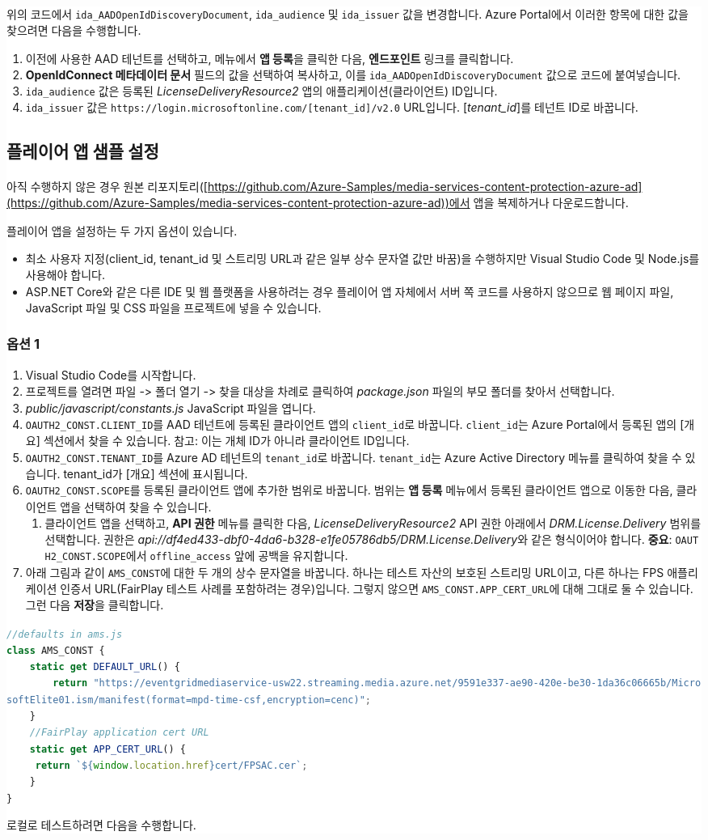 위의 코드에서 `ida_AADOpenIdDiscoveryDocument`, `ida_audience` 및 `ida_issuer` 값을 변경합니다. Azure Portal에서 이러한 항목에 대한 값을 찾으려면 다음을 수행합니다.

1. 이전에 사용한 AAD 테넌트를 선택하고, 메뉴에서 **앱 등록**을 클릭한 다음, **엔드포인트** 링크를 클릭합니다.
1. **OpenIdConnect 메타데이터 문서** 필드의 값을 선택하여 복사하고, 이를 `ida_AADOpenIdDiscoveryDocument` 값으로 코드에 붙여넣습니다.
1. `ida_audience` 값은 등록된 *LicenseDeliveryResource2* 앱의 애플리케이션(클라이언트) ID입니다.
1. `ida_issuer` 값은 `https://login.microsoftonline.com/[tenant_id]/v2.0` URL입니다. [*tenant_id*]를 테넌트 ID로 바꿉니다.

## <a name="set-up-the-sample-player-app"></a>플레이어 앱 샘플 설정

아직 수행하지 않은 경우 원본 리포지토리([https://github.com/Azure-Samples/media-services-content-protection-azure-ad](https://github.com/Azure-Samples/media-services-content-protection-azure-ad))에서 앱을 복제하거나 다운로드합니다.

플레이어 앱을 설정하는 두 가지 옵션이 있습니다.

* 최소 사용자 지정(client_id, tenant_id 및 스트리밍 URL과 같은 일부 상수 문자열 값만 바꿈)을 수행하지만 Visual Studio Code 및 Node.js를 사용해야 합니다.
* ASP.NET Core와 같은 다른 IDE 및 웹 플랫폼을 사용하려는 경우 플레이어 앱 자체에서 서버 쪽 코드를 사용하지 않으므로 웹 페이지 파일, JavaScript 파일 및 CSS 파일을 프로젝트에 넣을 수 있습니다.

### <a name="option-1"></a>옵션 1

1. Visual Studio Code를 시작합니다.
1. 프로젝트를 열려면 파일 -> 폴더 열기 -> 찾을 대상을 차례로 클릭하여 *package.json* 파일의 부모 폴더를 찾아서 선택합니다.
1. *public/javascript/constants.js* JavaScript 파일을 엽니다.
1. `OAUTH2_CONST.CLIENT_ID`를 AAD 테넌트에 등록된 클라이언트 앱의 `client_id`로 바꿉니다.  `client_id`는 Azure Portal에서 등록된 앱의 [개요] 섹션에서 찾을 수 있습니다. 참고: 이는 개체 ID가 아니라 클라이언트 ID입니다.
1. `OAUTH2_CONST.TENANT_ID`를 Azure AD 테넌트의 `tenant_id`로 바꿉니다. `tenant_id`는 Azure Active Directory 메뉴를 클릭하여 찾을 수 있습니다. tenant_id가 [개요] 섹션에 표시됩니다.
1. `OAUTH2_CONST.SCOPE`를 등록된 클라이언트 앱에 추가한 범위로 바꿉니다. 범위는 **앱 등록** 메뉴에서 등록된 클라이언트 앱으로 이동한 다음, 클라이언트 앱을 선택하여 찾을 수 있습니다.
    1. 클라이언트 앱을 선택하고, **API 권한** 메뉴를 클릭한 다음, *LicenseDeliveryResource2* API 권한 아래에서 *DRM.License.Delivery* 범위를 선택합니다. 권한은 *api://df4ed433-dbf0-4da6-b328-e1fe05786db5/DRM.License.Delivery*와 같은 형식이어야 합니다. **중요**: `OAUTH2_CONST.SCOPE`에서 `offline_access` 앞에 공백을 유지합니다.
1. 아래 그림과 같이 `AMS_CONST`에 대한 두 개의 상수 문자열을 바꿉니다. 하나는 테스트 자산의 보호된 스트리밍 URL이고, 다른 하나는 FPS 애플리케이션 인증서 URL(FairPlay 테스트 사례를 포함하려는 경우)입니다. 그렇지 않으면 `AMS_CONST.APP_CERT_URL`에 대해 그대로 둘 수 있습니다. 그런 다음 **저장**을 클릭합니다.

```javascript
//defaults in ams.js
class AMS_CONST {
    static get DEFAULT_URL() {
        return "https://eventgridmediaservice-usw22.streaming.media.azure.net/9591e337-ae90-420e-be30-1da36c06665b/MicrosoftElite01.ism/manifest(format=mpd-time-csf,encryption=cenc)";
    }
    //FairPlay application cert URL
    static get APP_CERT_URL() {
     return `${window.location.href}cert/FPSAC.cer`;
    }
}
```

로컬로 테스트하려면 다음을 수행합니다.
